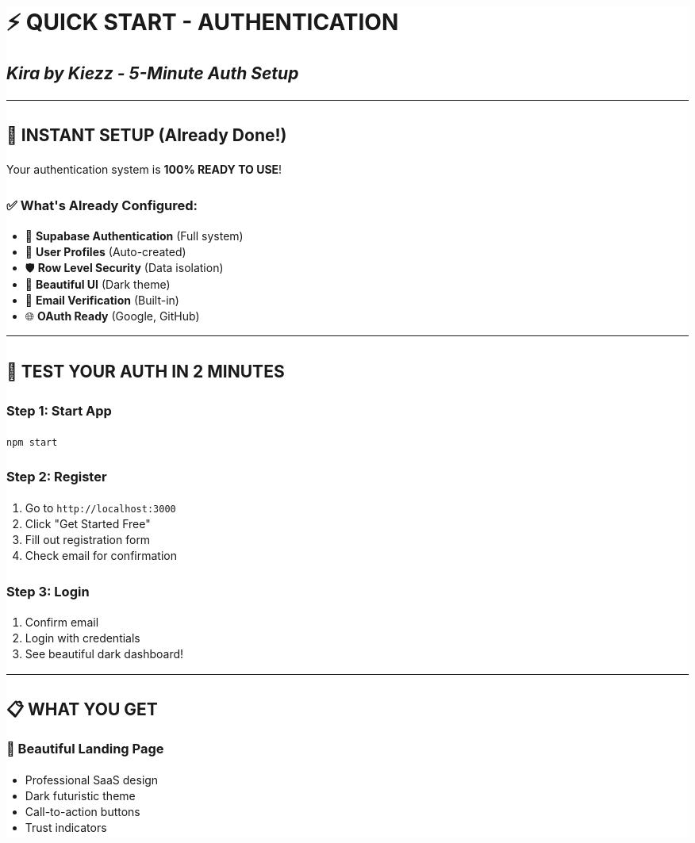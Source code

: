 # ⚡ QUICK START - AUTHENTICATION
## *Kira by Kiezz - 5-Minute Auth Setup*

---

## 🚀 **INSTANT SETUP** (Already Done!)

Your authentication system is **100% READY TO USE**! 

### **✅ What's Already Configured:**
- 🔐 **Supabase Authentication** (Full system)
- 👤 **User Profiles** (Auto-created)
- 🛡️ **Row Level Security** (Data isolation)
- 🎨 **Beautiful UI** (Dark theme)
- 📧 **Email Verification** (Built-in)
- 🌐 **OAuth Ready** (Google, GitHub)

---

## 🎯 **TEST YOUR AUTH IN 2 MINUTES**

### **Step 1: Start App**
```bash
npm start
```

### **Step 2: Register**
1. Go to `http://localhost:3000`
2. Click "Get Started Free"
3. Fill out registration form
4. Check email for confirmation

### **Step 3: Login**
1. Confirm email
2. Login with credentials
3. See beautiful dark dashboard!

---

## 📋 **WHAT YOU GET**

### **🎨 Beautiful Landing Page**
- Professional SaaS design
- Dark futuristic theme
- Call-to-action buttons
- Trust indicators
